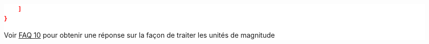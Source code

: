 ```json  
    ]  
}  
```  
Voir [FAQ 10](https://smartdatamodels.org/index.php/faqs/) pour obtenir une réponse sur la façon de traiter les unités de magnitude